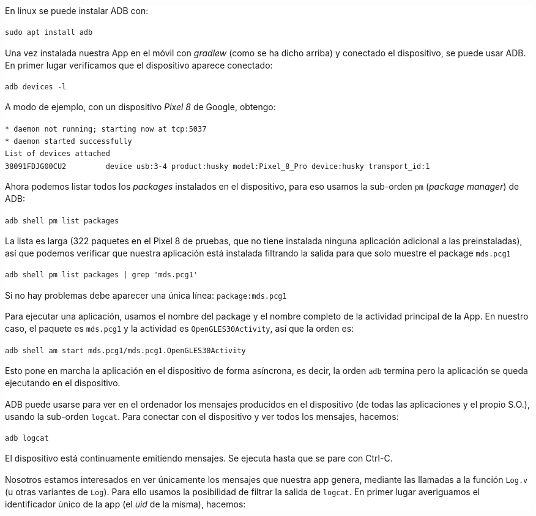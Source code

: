 En linux se puede instalar ADB con:

```
sudo apt install adb
``` 

Una vez instalada nuestra App en el móvil con _gradlew_ (como se ha dicho arriba) y conectado el dispositivo, se puede usar ADB. En primer lugar verificamos que el dispositivo aparece conectado:

```
adb devices -l
```

A modo de ejemplo, con un dispositivo _Pixel 8_ de Google, obtengo: 

```
* daemon not running; starting now at tcp:5037
* daemon started successfully
List of devices attached
38091FDJG00CU2         device usb:3-4 product:husky model:Pixel_8_Pro device:husky transport_id:1
```

Ahora podemos listar todos los _packages_ instalados en el dispositivo, para eso usamos la sub-orden `pm` (_package manager_) de ADB:

```
adb shell pm list packages 
``` 

La lista es larga (322 paquetes en el Pixel 8 de pruebas, que no tiene instalada ninguna aplicación adicional a las preinstaladas), así que podemos verificar que nuestra aplicación está instalada filtrando la salida para que solo muestre el package `mds.pcg1`

```
adb shell pm list packages | grep 'mds.pcg1' 
``` 

Si no hay problemas debe aparecer una única línea: `package:mds.pcg1`


Para ejecutar una aplicación, usamos el nombre del package y el nombre completo de la actividad principal de la App. En nuestro caso, el paquete es `mds.pcg1` y la actividad es `OpenGLES30Activity`, así que la orden es:

```
adb shell am start mds.pcg1/mds.pcg1.OpenGLES30Activity
```

Esto pone en marcha la aplicación en el dispositivo de forma asíncrona, es decir, la orden `adb` termina pero la aplicación se queda ejecutando en el dispositivo.

ADB puede usarse para ver en el ordenador los mensajes producidos en el dispositivo (de todas las aplicaciones y el propio S.O.), usando la sub-orden `logcat`. Para conectar con el dispositivo y ver todos los mensajes, hacemos:

```
adb logcat
```

El dispositivo está continuamente emitiendo mensajes. Se ejecuta hasta que se pare con Ctrl-C. 

Nosotros estamos interesados en ver únicamente los mensajes que nuestra app genera, mediante las llamadas a la función `Log.v` (u otras variantes de `Log`). Para ello usamos la posibilidad de filtrar la salida de `logcat`. En primer lugar averiguamos el identificador único de la app (el _uid_ de la misma), hacemos:
